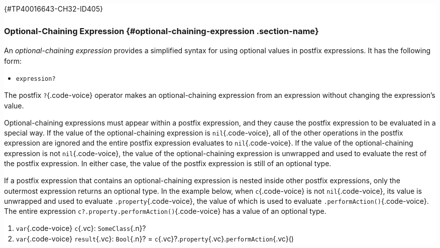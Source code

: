</div>

</div>

</div>

<div class="section section">

[‌](){#TP40016643-CH32-ID405}
### Optional-Chaining Expression {#optional-chaining-expression .section-name}

An *optional-chaining expression* provides a simplified syntax for using
optional values in postfix expressions. It has the following form:

<span class="caption"></span>
<div class="code-outline">

-   ``` {.code-voice}
    expression?
    ```

</div>

The postfix `?`{.code-voice} operator makes an optional-chaining
expression from an expression without changing the expression’s value.

Optional-chaining expressions must appear within a postfix expression,
and they cause the postfix expression to be evaluated in a special way.
If the value of the optional-chaining expression is `nil`{.code-voice},
all of the other operations in the postfix expression are ignored and
the entire postfix expression evaluates to `nil`{.code-voice}. If the
value of the optional-chaining expression is not `nil`{.code-voice}, the
value of the optional-chaining expression is unwrapped and used to
evaluate the rest of the postfix expression. In either case, the value
of the postfix expression is still of an optional type.

If a postfix expression that contains an optional-chaining expression is
nested inside other postfix expressions, only the outermost expression
returns an optional type. In the example below, when `c`{.code-voice} is
not `nil`{.code-voice}, its value is unwrapped and used to evaluate
`.property`{.code-voice}, the value of which is used to evaluate
`.performAction()`{.code-voice}. The entire expression
`c?.property.performAction()`{.code-voice} has a value of an optional
type.

<div class="section code-listing">

<div class="code-sample">

<div class="Swift">

1.  `var`{.code-voice} `c`{.vc}: `SomeClass`{.n}?
2.  `var`{.code-voice} `result`{.vc}: `Bool`{.n}? =
    `c`{.vc}?.`property`{.vc}.`performAction`{.vc}()

</div>
